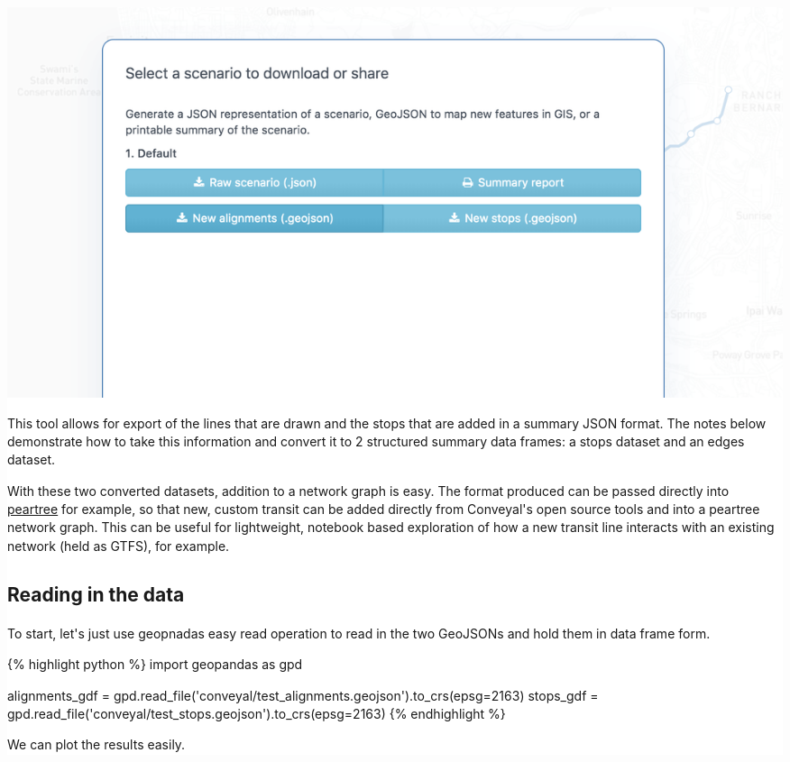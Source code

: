 ![02](https://raw.githubusercontent.com/kuanb/kuanb.github.io/master/images/_posts/conveyal_transit_json/02.png)

This tool allows for export of the lines that are drawn and the stops that are added in a summary JSON format. The notes below demonstrate how to take this information and convert it to 2 structured summary data frames: a stops dataset and an edges dataset.

With these two converted datasets, addition to a network graph is easy. The format produced can be passed directly into [peartree](https://github.com/kuanb/peartree/) for example, so that new, custom transit can be added directly from Conveyal's open source tools and into a peartree network graph. This can be useful for lightweight, notebook based exploration of how a new transit line interacts with an existing network (held as GTFS), for example.

## Reading in the data

To start, let's just use geopnadas easy read operation to read in the two GeoJSONs and hold them in data frame form.

{% highlight python %}
import geopandas as gpd

alignments_gdf = gpd.read_file('conveyal/test_alignments.geojson').to_crs(epsg=2163)
stops_gdf = gpd.read_file('conveyal/test_stops.geojson').to_crs(epsg=2163)
{% endhighlight %}

We can plot the results easily.
